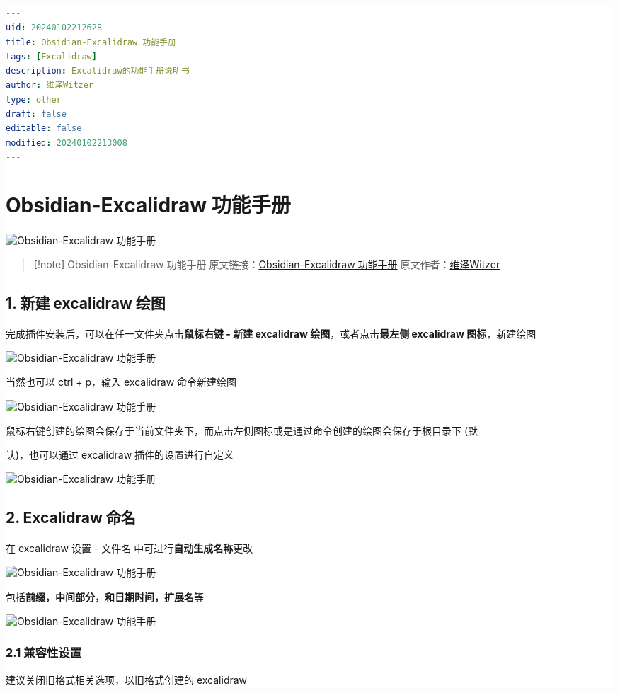 ```yaml
---
uid: 20240102212628
title: Obsidian-Excalidraw 功能手册
tags: [Excalidraw]
description: Excalidraw的功能手册说明书
author: 维泽Witzer
type: other
draft: false
editable: false
modified: 20240102213008
---
```


# Obsidian-Excalidraw 功能手册

![Obsidian-Excalidraw 功能手册](https://cdn.pkmer.cn/images/202401022127838.png!pkmer)

> [!note] Obsidian-Excalidraw 功能手册
> 原文链接：[Obsidian-Excalidraw 功能手册](https://zhuanlan.zhihu.com/p/658366428)
> 原文作者：[维泽Witzer](https://www.zhihu.com/people/nan-fang-qiao)

## 1. 新建 excalidraw 绘图

完成插件安装后，可以在任一文件夹点击**鼠标右键 - 新建 excalidraw 绘图**，或者点击**最左侧 excalidraw 图标**，新建绘图

![Obsidian-Excalidraw 功能手册](https://cdn.pkmer.cn/images/202401022127839.jpeg!pkmer)

当然也可以 ctrl + p，输入 excalidraw 命令新建绘图

![Obsidian-Excalidraw 功能手册](https://cdn.pkmer.cn/images/202401022127840.jpeg!pkmer)

鼠标右键创建的绘图会保存于当前文件夹下，而点击左侧图标或是通过命令创建的绘图会保存于根目录下 (默

认)，也可以通过 excalidraw 插件的设置进行自定义

![Obsidian-Excalidraw 功能手册](https://cdn.pkmer.cn/images/202401022127841.jpeg!pkmer)

## 2. Excalidraw 命名

在 excalidraw 设置 - 文件名 中可进行**自动生成名称**更改

![Obsidian-Excalidraw 功能手册](https://cdn.pkmer.cn/images/202401022127842.jpeg!pkmer)

包括**前缀，中间部分，和日期时间，扩展名**等

![Obsidian-Excalidraw 功能手册](https://cdn.pkmer.cn/images/202401022127843.jpeg!pkmer)

### 2.1 **兼容性设置**

建议关闭旧格式相关选项，以旧格式创建的 excalidraw

